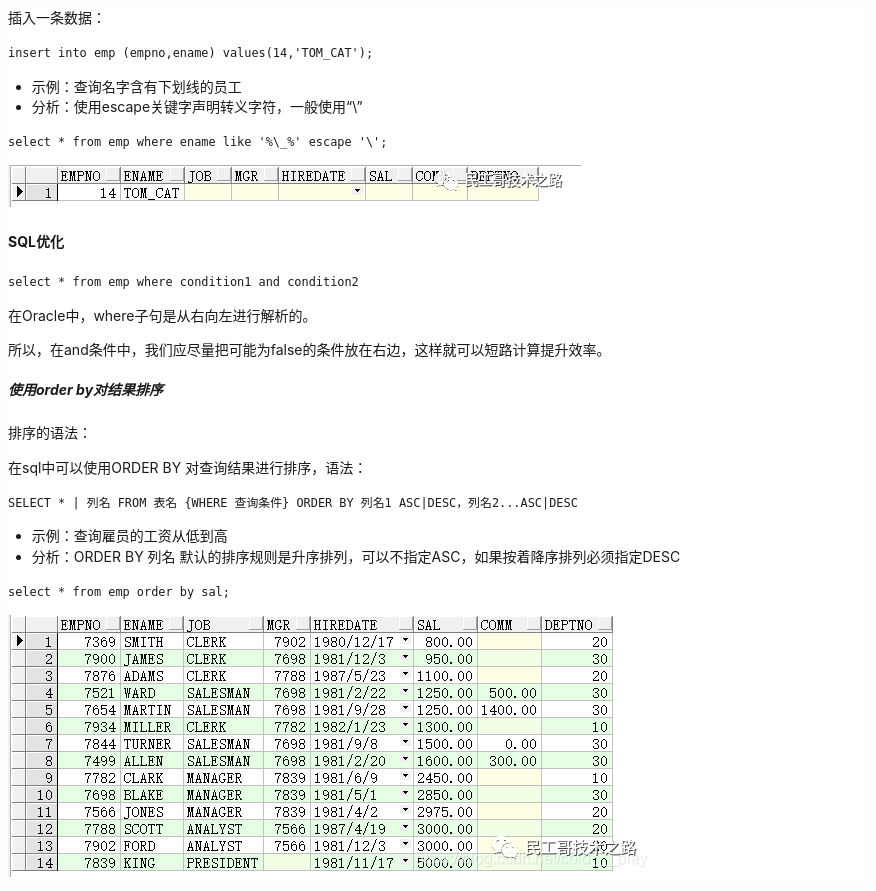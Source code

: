 插入一条数据：

```
insert into emp (empno,ename) values(14,'TOM_CAT');
```

* 示例：查询名字含有下划线的员工
* 分析：使用escape关键字声明转义字符，一般使用“\”

```
select * from emp where ename like '%\_%' escape '\';
```

​![图片](assets/network-asset-640-20240106163356-rrvrxf1.png)​

#### SQL优化

```
select * from emp where condition1 and condition2
```

在Oracle中，where子句是从右向左进行解析的。

所以，在and条件中，我们应尽量把可能为false的条件放在右边，这样就可以短路计算提升效率。

##### 使用order by对结果排序

排序的语法：

在sql中可以使用ORDER BY 对查询结果进行排序，语法：

```
SELECT * | 列名 FROM 表名 {WHERE 查询条件} ORDER BY 列名1 ASC|DESC，列名2...ASC|DESC
```

* 示例：查询雇员的工资从低到高
* 分析：ORDER BY 列名 默认的排序规则是升序排列，可以不指定ASC，如果按着降序排列必须指定DESC

```
select * from emp order by sal;
```

​![图片](assets/network-asset-640-20240106163418-ynce5du.png)​
